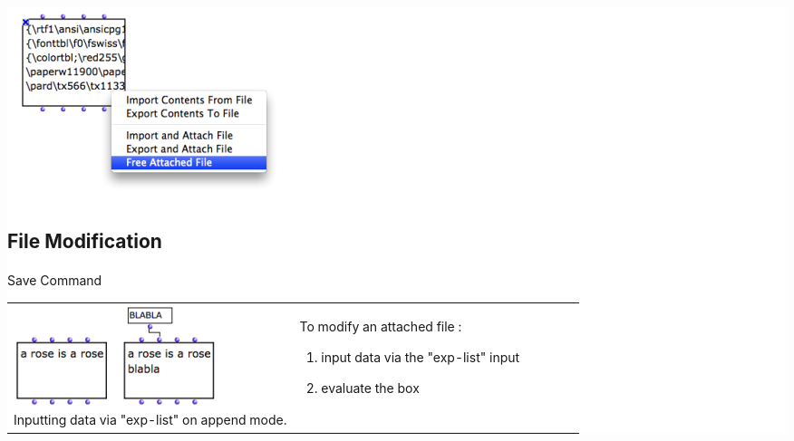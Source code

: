 <img src="../res/free.png" width="300" height="209" alt="free.png" />
</div>
</div></td>
</tr>
</tbody>
</table>

</div>

</div>

</div>

</div>

<div class="part">

## <span>File Modification</span>

<div class="part_co">

<div class="infobloc">

<div class="infobloc_ti">

<span>Save Command</span>

</div>

<div class="txtRes">

<table>
<colgroup>
<col style="width: 50%" />
<col style="width: 50%" />
</colgroup>
<tbody>
<tr class="odd">
<td><div class="caption">
<div class="caption_co">
<img src="../res/arose.png" width="228" height="112" alt="Inputting data via &quot;exp-list&quot; on append mode." />
</div>
<div class="caption_ti">
Inputting data via "exp-list" on append mode.
</div>
</div></td>
<td><div class="dk_txtRes_txt txt">
<p>To modify an attached file :</p>
<ol>
<li><p>input data via the "exp-list" input</p></li>
<li><p>evaluate the box</p></li>